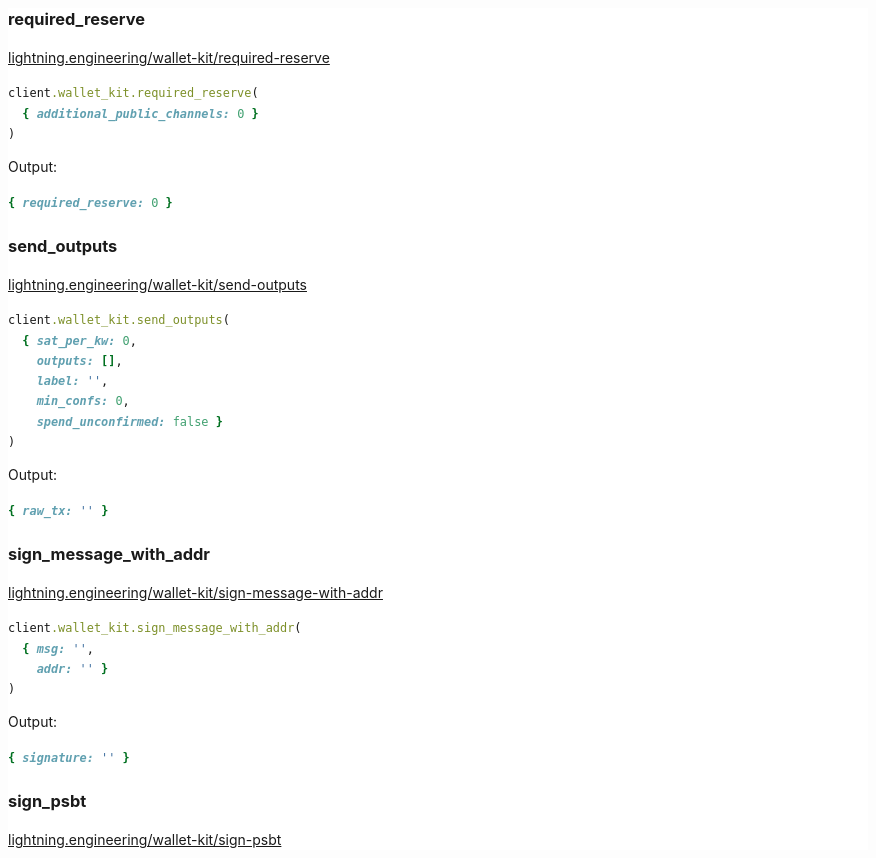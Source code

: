 ### required_reserve

[lightning.engineering/wallet-kit/required-reserve](https://lightning.engineering/api-docs/api/lnd/wallet-kit/required-reserve/index.html)

```ruby
client.wallet_kit.required_reserve(
  { additional_public_channels: 0 }
)
```

Output:
```ruby
{ required_reserve: 0 }
```

### send_outputs

[lightning.engineering/wallet-kit/send-outputs](https://lightning.engineering/api-docs/api/lnd/wallet-kit/send-outputs/index.html)

```ruby
client.wallet_kit.send_outputs(
  { sat_per_kw: 0,
    outputs: [],
    label: '',
    min_confs: 0,
    spend_unconfirmed: false }
)
```

Output:
```ruby
{ raw_tx: '' }
```

### sign_message_with_addr

[lightning.engineering/wallet-kit/sign-message-with-addr](https://lightning.engineering/api-docs/api/lnd/wallet-kit/sign-message-with-addr/index.html)

```ruby
client.wallet_kit.sign_message_with_addr(
  { msg: '',
    addr: '' }
)
```

Output:
```ruby
{ signature: '' }
```

### sign_psbt

[lightning.engineering/wallet-kit/sign-psbt](https://lightning.engineering/api-docs/api/lnd/wallet-kit/sign-psbt/index.html)
